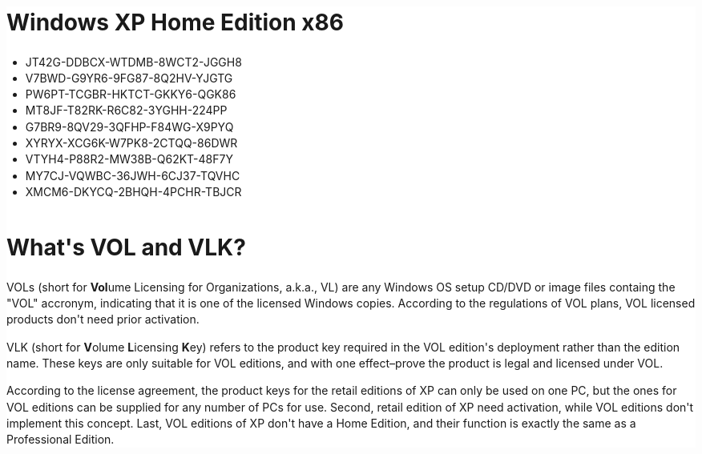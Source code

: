 # Windows XP Home Edition x86

- JT42G-DDBCX-WTDMB-8WCT2-JGGH8
- V7BWD-G9YR6-9FG87-8Q2HV-YJGTG
- PW6PT-TCGBR-HKTCT-GKKY6-QGK86
- MT8JF-T82RK-R6C82-3YGHH-224PP
- G7BR9-8QV29-3QFHP-F84WG-X9PYQ
- XYRYX-XCG6K-W7PK8-2CTQQ-86DWR
- VTYH4-P88R2-MW38B-Q62KT-48F7Y
- MY7CJ-VQWBC-36JWH-6CJ37-TQVHC
- XMCM6-DKYCQ-2BHQH-4PCHR-TBJCR

# What's VOL and VLK?

VOLs (short for **Vol**ume Licensing for Organizations, a.k.a., VL) are any Windows OS
setup CD/DVD or image files containg the "VOL" accronym, indicating that it is one of the
licensed Windows copies. According to
the regulations of VOL plans, VOL licensed products don't need prior activation.

VLK (short for **V**olume **L**icensing **K**ey) refers to the product key
required in the VOL edition's deployment rather than the edition name. These
keys are only suitable for VOL editions, and with one effect–prove the product
is legal and licensed under VOL.

According to the license agreement, the product keys for the retail editions of
XP can only be used on one PC, but the ones for VOL editions can be supplied
for any number of PCs for use. Second, retail edition of XP need activation,
while VOL editions don't implement this concept. Last, VOL editions of XP don't
have a Home Edition, and their function is exactly the same as a Professional
Edition.
